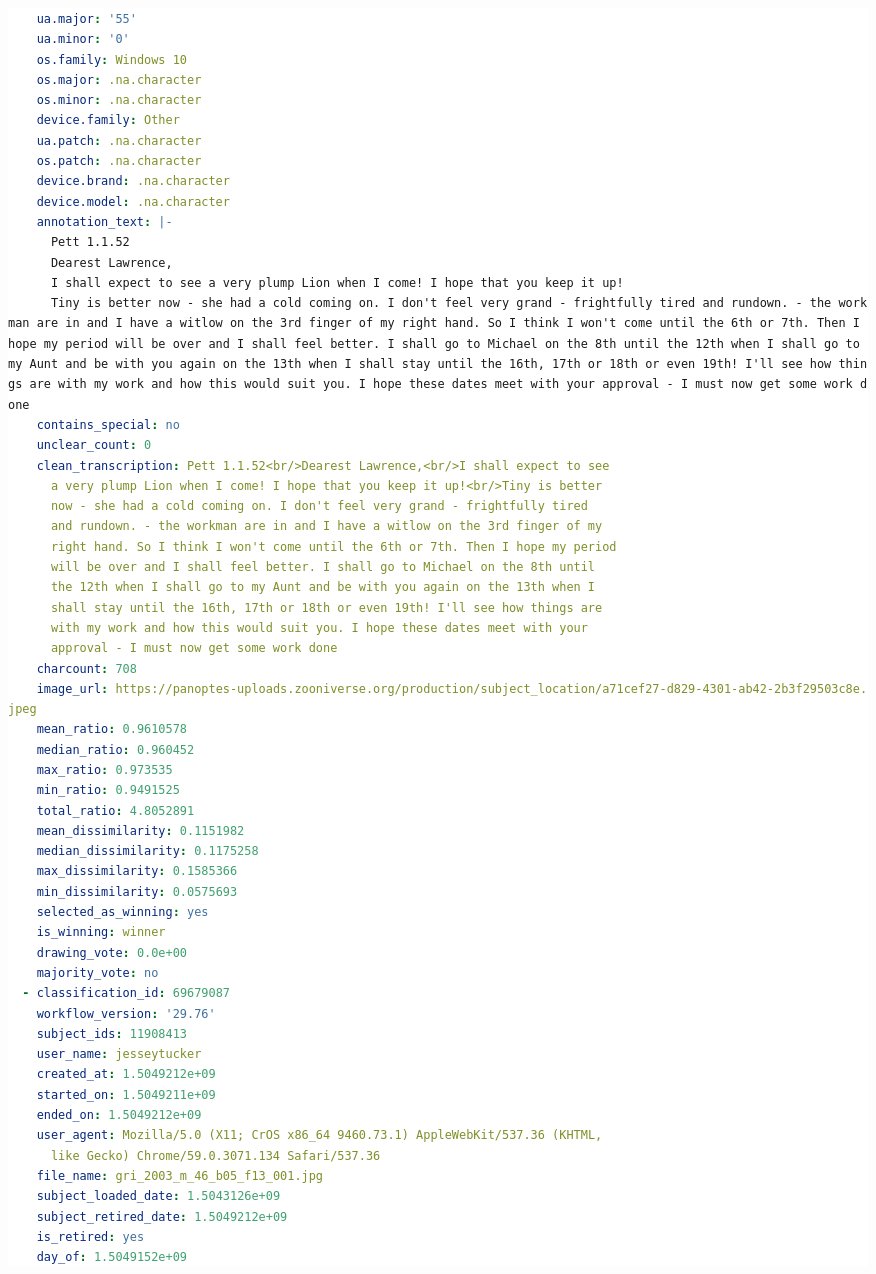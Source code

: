 ```yaml
    ua.major: '55'
    ua.minor: '0'
    os.family: Windows 10
    os.major: .na.character
    os.minor: .na.character
    device.family: Other
    ua.patch: .na.character
    os.patch: .na.character
    device.brand: .na.character
    device.model: .na.character
    annotation_text: |-
      Pett 1.1.52
      Dearest Lawrence,
      I shall expect to see a very plump Lion when I come! I hope that you keep it up!
      Tiny is better now - she had a cold coming on. I don't feel very grand - frightfully tired and rundown. - the workman are in and I have a witlow on the 3rd finger of my right hand. So I think I won't come until the 6th or 7th. Then I hope my period will be over and I shall feel better. I shall go to Michael on the 8th until the 12th when I shall go to my Aunt and be with you again on the 13th when I shall stay until the 16th, 17th or 18th or even 19th! I'll see how things are with my work and how this would suit you. I hope these dates meet with your approval - I must now get some work done
    contains_special: no
    unclear_count: 0
    clean_transcription: Pett 1.1.52<br/>Dearest Lawrence,<br/>I shall expect to see
      a very plump Lion when I come! I hope that you keep it up!<br/>Tiny is better
      now - she had a cold coming on. I don't feel very grand - frightfully tired
      and rundown. - the workman are in and I have a witlow on the 3rd finger of my
      right hand. So I think I won't come until the 6th or 7th. Then I hope my period
      will be over and I shall feel better. I shall go to Michael on the 8th until
      the 12th when I shall go to my Aunt and be with you again on the 13th when I
      shall stay until the 16th, 17th or 18th or even 19th! I'll see how things are
      with my work and how this would suit you. I hope these dates meet with your
      approval - I must now get some work done
    charcount: 708
    image_url: https://panoptes-uploads.zooniverse.org/production/subject_location/a71cef27-d829-4301-ab42-2b3f29503c8e.jpeg
    mean_ratio: 0.9610578
    median_ratio: 0.960452
    max_ratio: 0.973535
    min_ratio: 0.9491525
    total_ratio: 4.8052891
    mean_dissimilarity: 0.1151982
    median_dissimilarity: 0.1175258
    max_dissimilarity: 0.1585366
    min_dissimilarity: 0.0575693
    selected_as_winning: yes
    is_winning: winner
    drawing_vote: 0.0e+00
    majority_vote: no
  - classification_id: 69679087
    workflow_version: '29.76'
    subject_ids: 11908413
    user_name: jesseytucker
    created_at: 1.5049212e+09
    started_on: 1.5049211e+09
    ended_on: 1.5049212e+09
    user_agent: Mozilla/5.0 (X11; CrOS x86_64 9460.73.1) AppleWebKit/537.36 (KHTML,
      like Gecko) Chrome/59.0.3071.134 Safari/537.36
    file_name: gri_2003_m_46_b05_f13_001.jpg
    subject_loaded_date: 1.5043126e+09
    subject_retired_date: 1.5049212e+09
    is_retired: yes
    day_of: 1.5049152e+09
```